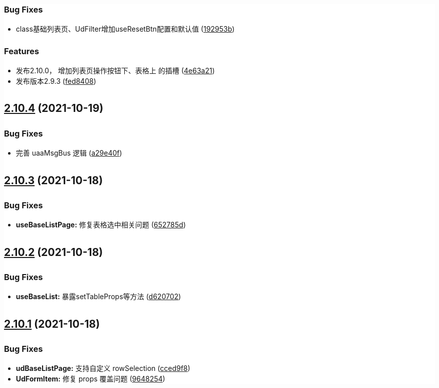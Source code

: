 
### Bug Fixes

* class基础列表页、UdFilter增加useResetBtn配置和默认值 ([192953b](http://git.tuna.1919.cn/front-end/ud-admin-framework-next/commits/192953b878e8db39b0c1b70e408ac404a69b2dca))


### Features

* 发布2.10.0， 增加列表页操作按钮下、表格上 的插槽 ([4e63a21](http://git.tuna.1919.cn/front-end/ud-admin-framework-next/commits/4e63a21d95c9e2aa1064b50568bbff3a3c98c80d))
* 发布版本2.9.3 ([fed8408](http://git.tuna.1919.cn/front-end/ud-admin-framework-next/commits/fed8408c87270e8246fd7bc467683bbdd1fd2738))



## [2.10.4](http://git.tuna.1919.cn/front-end/ud-admin-framework-next/compare/v2.10.3...v2.10.4) (2021-10-19)


### Bug Fixes

* 完善 uaaMsgBus 逻辑 ([a29e40f](http://git.tuna.1919.cn/front-end/ud-admin-framework-next/commits/a29e40f92ba63a7229294b5b3f6ad8bb300e5c59))



## [2.10.3](http://git.tuna.1919.cn/front-end/ud-admin-framework-next/compare/v2.10.2...v2.10.3) (2021-10-18)


### Bug Fixes

* **useBaseListPage:** 修复表格选中相关问题 ([652785d](http://git.tuna.1919.cn/front-end/ud-admin-framework-next/commits/652785dff7dcc5f0298033b2d0be9d8234e8286b))



## [2.10.2](http://git.tuna.1919.cn/front-end/ud-admin-framework-next/compare/v2.10.1...v2.10.2) (2021-10-18)


### Bug Fixes

* **useBaseList:** 暴露setTableProps等方法 ([d620702](http://git.tuna.1919.cn/front-end/ud-admin-framework-next/commits/d62070239c8c585d06f2acae01aaed43f26ae3af))



## [2.10.1](http://git.tuna.1919.cn/front-end/ud-admin-framework-next/compare/v2.10.0...v2.10.1) (2021-10-18)


### Bug Fixes

* **udBaseListPage:** 支持自定义 rowSelection ([cced9f8](http://git.tuna.1919.cn/front-end/ud-admin-framework-next/commits/cced9f854267151c870616c3b26479b5906bb44a))
* **UdFormItem:** 修复 props 覆盖问题 ([9648254](http://git.tuna.1919.cn/front-end/ud-admin-framework-next/commits/964825492b142cc5642dd5018df03b4dc9723301))
